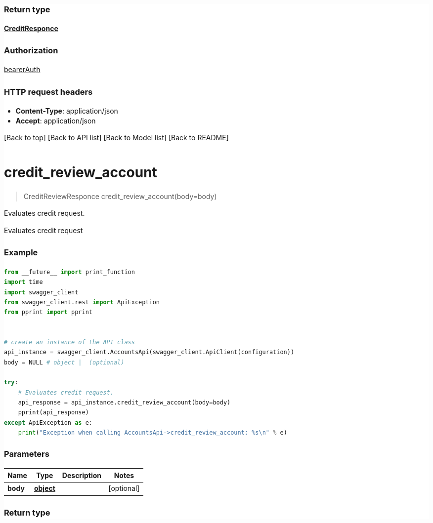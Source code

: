 ### Return type

[**CreditResponce**](CreditResponce.md)

### Authorization

[bearerAuth](../README.md#bearerAuth)

### HTTP request headers

 - **Content-Type**: application/json
 - **Accept**: application/json

[[Back to top]](#) [[Back to API list]](../README.md#documentation-for-api-endpoints) [[Back to Model list]](../README.md#documentation-for-models) [[Back to README]](../README.md)

# **credit_review_account**
> CreditReviewResponce credit_review_account(body=body)

Evaluates credit request.

Evaluates credit request

### Example
```python
from __future__ import print_function
import time
import swagger_client
from swagger_client.rest import ApiException
from pprint import pprint


# create an instance of the API class
api_instance = swagger_client.AccountsApi(swagger_client.ApiClient(configuration))
body = NULL # object |  (optional)

try:
    # Evaluates credit request.
    api_response = api_instance.credit_review_account(body=body)
    pprint(api_response)
except ApiException as e:
    print("Exception when calling AccountsApi->credit_review_account: %s\n" % e)
```

### Parameters

Name | Type | Description  | Notes
------------- | ------------- | ------------- | -------------
 **body** | [**object**](object.md)|  | [optional] 

### Return type
